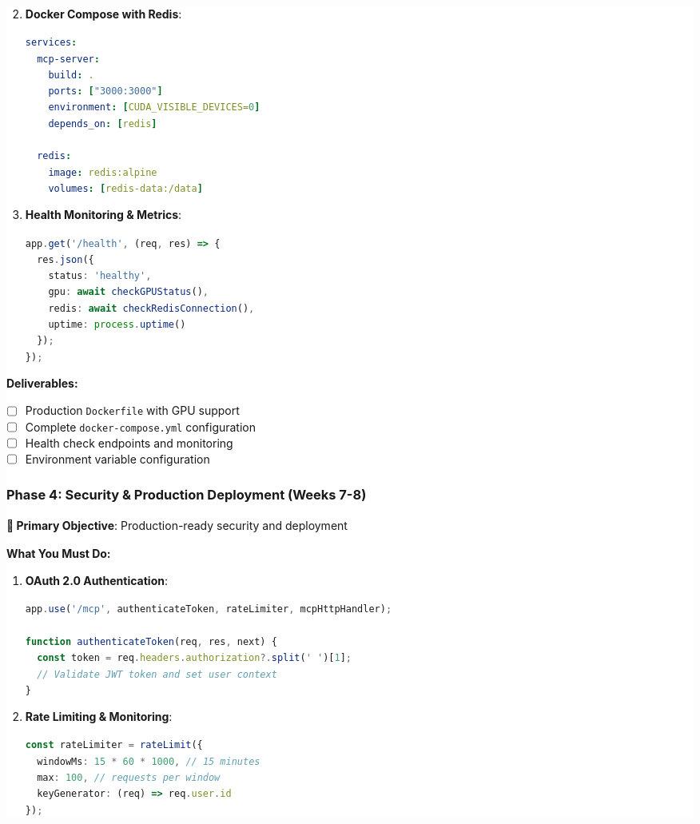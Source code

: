 2. **Docker Compose with Redis**:
   ```yaml
   services:
     mcp-server:
       build: .
       ports: ["3000:3000"]
       environment: [CUDA_VISIBLE_DEVICES=0]
       depends_on: [redis]
     
     redis:
       image: redis:alpine
       volumes: [redis-data:/data]
   ```

3. **Health Monitoring & Metrics**:
   ```typescript
   app.get('/health', (req, res) => {
     res.json({
       status: 'healthy',
       gpu: await checkGPUStatus(),
       redis: await checkRedisConnection(),
       uptime: process.uptime()
     });
   });
   ```

**Deliverables:**
- [ ] Production `Dockerfile` with GPU support
- [ ] Complete `docker-compose.yml` configuration
- [ ] Health check endpoints and monitoring
- [ ] Environment variable configuration

### **Phase 4: Security & Production Deployment (Weeks 7-8)**

**🎯 Primary Objective**: Production-ready security and deployment

**What You Must Do:**
1. **OAuth 2.0 Authentication**:
   ```typescript
   app.use('/mcp', authenticateToken, rateLimiter, mcpHttpHandler);
   
   function authenticateToken(req, res, next) {
     const token = req.headers.authorization?.split(' ')[1];
     // Validate JWT token and set user context
   }
   ```

2. **Rate Limiting & Monitoring**:
   ```typescript
   const rateLimiter = rateLimit({
     windowMs: 15 * 60 * 1000, // 15 minutes
     max: 100, // requests per window
     keyGenerator: (req) => req.user.id
   });
   ```
